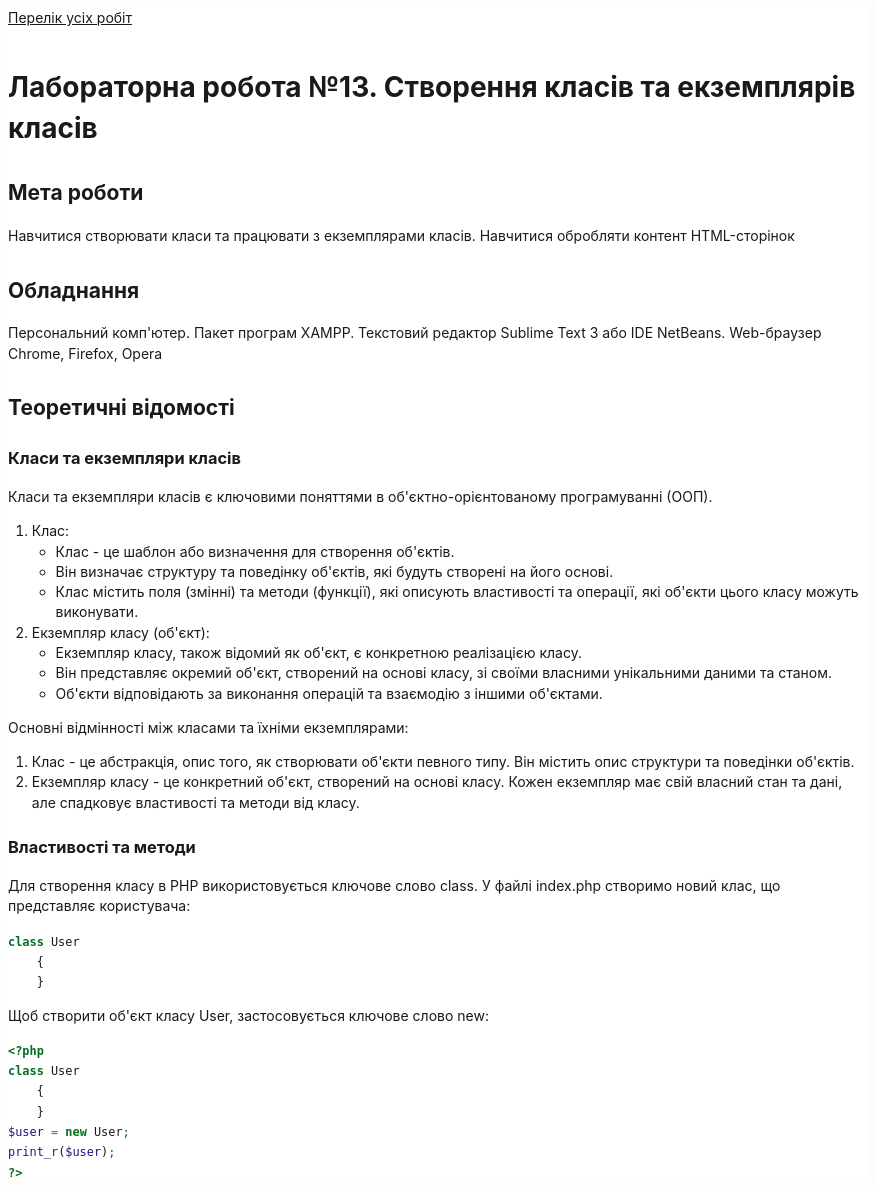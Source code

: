[Перелік усіх робіт](README.md)

# Лабораторна робота №13. Створення класів та екземплярів класів

## Мета роботи

Навчитися створювати класи та працювати з екземплярами класів. Навчитися обробляти контент HTML-сторінок

## Обладнання

Персональний комп'ютер. Пакет програм XAMPP. Текстовий редактор Sublime Text 3 або IDE NetBeans. Web-браузер Chrome, Firefox, Opera

## Теоретичні відомості

### Класи та екземпляри класів

Класи та екземпляри класів є ключовими поняттями в об'єктно-орієнтованому програмуванні (ООП).

1. Клас:
	- Клас - це шаблон або визначення для створення об'єктів.
	- Він визначає структуру та поведінку об'єктів, які будуть створені на його основі.
	- Клас містить поля (змінні) та методи (функції), які описують властивості та операції, які об'єкти цього класу можуть виконувати.
2. Екземпляр класу (об'єкт):
	- Екземпляр класу, також відомий як об'єкт, є конкретною реалізацією класу.
	- Він представляє окремий об'єкт, створений на основі класу, зі своїми власними унікальними даними та станом.
	- Об'єкти відповідають за виконання операцій та взаємодію з іншими об'єктами.

Основні відмінності між класами та їхніми екземплярами:
1. Клас - це абстракція, опис того, як створювати об'єкти певного типу. Він містить опис структури та поведінки об'єктів.
2. Екземпляр класу - це конкретний об'єкт, створений на основі класу. Кожен екземпляр має свій власний стан та дані, але спадковує властивості та методи від класу.

### Властивості та методи

Для створення класу в PHP використовується ключове слово class. У файлі index.php створимо новий клас, що представляє користувача: 

```php 
class User
	{
	}	
```

Щоб створити об'єкт класу User, застосовується ключове слово new:

```php
<?php
class User
    {
    }
$user = new User;
print_r($user);
?>   		
```
